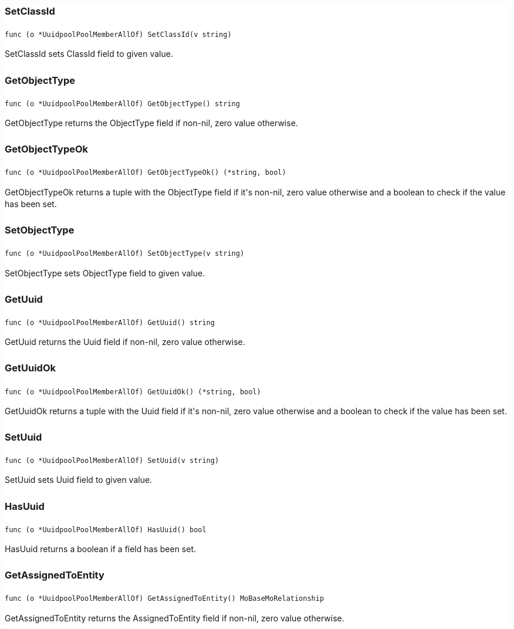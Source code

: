 ### SetClassId

`func (o *UuidpoolPoolMemberAllOf) SetClassId(v string)`

SetClassId sets ClassId field to given value.


### GetObjectType

`func (o *UuidpoolPoolMemberAllOf) GetObjectType() string`

GetObjectType returns the ObjectType field if non-nil, zero value otherwise.

### GetObjectTypeOk

`func (o *UuidpoolPoolMemberAllOf) GetObjectTypeOk() (*string, bool)`

GetObjectTypeOk returns a tuple with the ObjectType field if it's non-nil, zero value otherwise
and a boolean to check if the value has been set.

### SetObjectType

`func (o *UuidpoolPoolMemberAllOf) SetObjectType(v string)`

SetObjectType sets ObjectType field to given value.


### GetUuid

`func (o *UuidpoolPoolMemberAllOf) GetUuid() string`

GetUuid returns the Uuid field if non-nil, zero value otherwise.

### GetUuidOk

`func (o *UuidpoolPoolMemberAllOf) GetUuidOk() (*string, bool)`

GetUuidOk returns a tuple with the Uuid field if it's non-nil, zero value otherwise
and a boolean to check if the value has been set.

### SetUuid

`func (o *UuidpoolPoolMemberAllOf) SetUuid(v string)`

SetUuid sets Uuid field to given value.

### HasUuid

`func (o *UuidpoolPoolMemberAllOf) HasUuid() bool`

HasUuid returns a boolean if a field has been set.

### GetAssignedToEntity

`func (o *UuidpoolPoolMemberAllOf) GetAssignedToEntity() MoBaseMoRelationship`

GetAssignedToEntity returns the AssignedToEntity field if non-nil, zero value otherwise.
